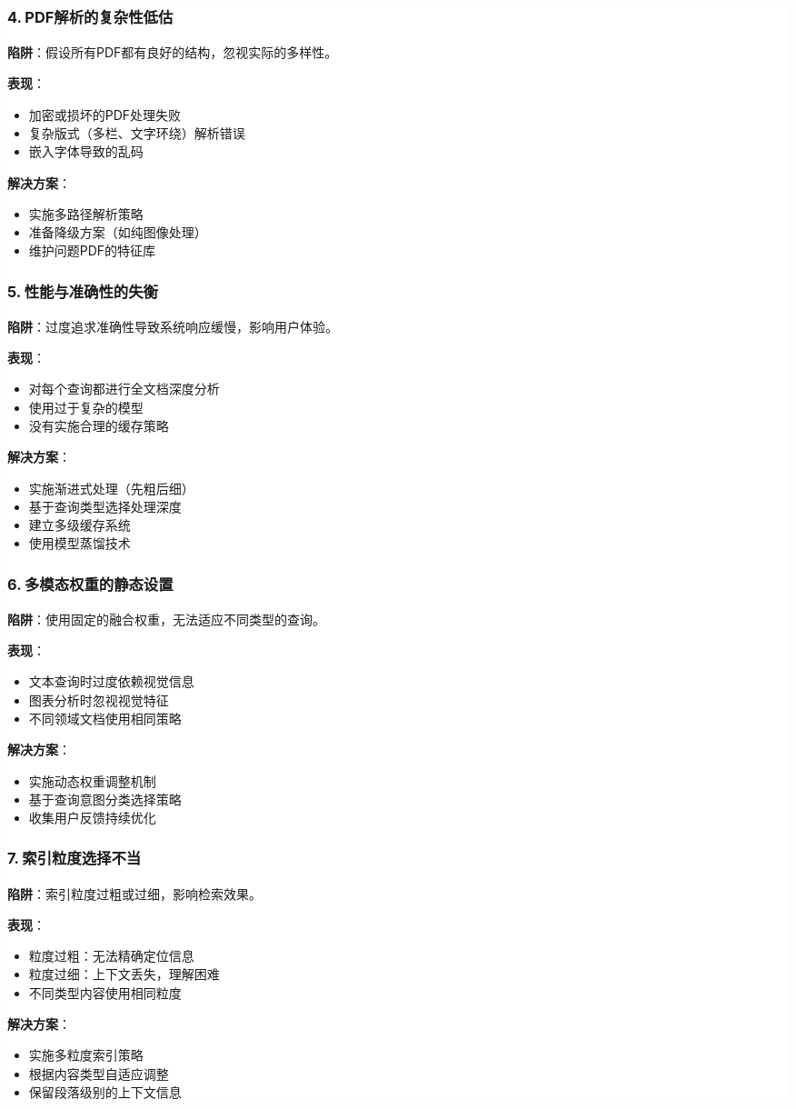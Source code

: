 ### 4. PDF解析的复杂性低估

**陷阱**：假设所有PDF都有良好的结构，忽视实际的多样性。

**表现**：
- 加密或损坏的PDF处理失败
- 复杂版式（多栏、文字环绕）解析错误
- 嵌入字体导致的乱码

**解决方案**：
- 实施多路径解析策略
- 准备降级方案（如纯图像处理）
- 维护问题PDF的特征库

### 5. 性能与准确性的失衡

**陷阱**：过度追求准确性导致系统响应缓慢，影响用户体验。

**表现**：
- 对每个查询都进行全文档深度分析
- 使用过于复杂的模型
- 没有实施合理的缓存策略

**解决方案**：
- 实施渐进式处理（先粗后细）
- 基于查询类型选择处理深度
- 建立多级缓存系统
- 使用模型蒸馏技术

### 6. 多模态权重的静态设置

**陷阱**：使用固定的融合权重，无法适应不同类型的查询。

**表现**：
- 文本查询时过度依赖视觉信息
- 图表分析时忽视视觉特征
- 不同领域文档使用相同策略

**解决方案**：
- 实施动态权重调整机制
- 基于查询意图分类选择策略
- 收集用户反馈持续优化

### 7. 索引粒度选择不当

**陷阱**：索引粒度过粗或过细，影响检索效果。

**表现**：
- 粒度过粗：无法精确定位信息
- 粒度过细：上下文丢失，理解困难
- 不同类型内容使用相同粒度

**解决方案**：
- 实施多粒度索引策略
- 根据内容类型自适应调整
- 保留段落级别的上下文信息

